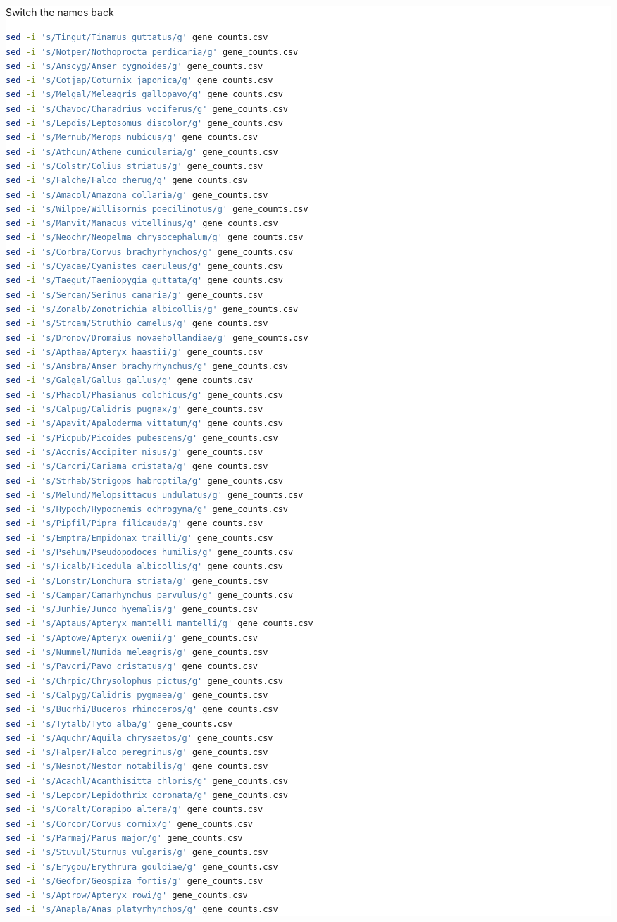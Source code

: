 Switch the names back
```bash
sed -i 's/Tingut/Tinamus guttatus/g' gene_counts.csv
sed -i 's/Notper/Nothoprocta perdicaria/g' gene_counts.csv
sed -i 's/Anscyg/Anser cygnoides/g' gene_counts.csv
sed -i 's/Cotjap/Coturnix japonica/g' gene_counts.csv
sed -i 's/Melgal/Meleagris gallopavo/g' gene_counts.csv
sed -i 's/Chavoc/Charadrius vociferus/g' gene_counts.csv
sed -i 's/Lepdis/Leptosomus discolor/g' gene_counts.csv
sed -i 's/Mernub/Merops nubicus/g' gene_counts.csv
sed -i 's/Athcun/Athene cunicularia/g' gene_counts.csv
sed -i 's/Colstr/Colius striatus/g' gene_counts.csv
sed -i 's/Falche/Falco cherug/g' gene_counts.csv
sed -i 's/Amacol/Amazona collaria/g' gene_counts.csv
sed -i 's/Wilpoe/Willisornis poecilinotus/g' gene_counts.csv
sed -i 's/Manvit/Manacus vitellinus/g' gene_counts.csv
sed -i 's/Neochr/Neopelma chrysocephalum/g' gene_counts.csv
sed -i 's/Corbra/Corvus brachyrhynchos/g' gene_counts.csv
sed -i 's/Cyacae/Cyanistes caeruleus/g' gene_counts.csv
sed -i 's/Taegut/Taeniopygia guttata/g' gene_counts.csv
sed -i 's/Sercan/Serinus canaria/g' gene_counts.csv
sed -i 's/Zonalb/Zonotrichia albicollis/g' gene_counts.csv
sed -i 's/Strcam/Struthio camelus/g' gene_counts.csv
sed -i 's/Dronov/Dromaius novaehollandiae/g' gene_counts.csv
sed -i 's/Apthaa/Apteryx haastii/g' gene_counts.csv
sed -i 's/Ansbra/Anser brachyrhynchus/g' gene_counts.csv
sed -i 's/Galgal/Gallus gallus/g' gene_counts.csv
sed -i 's/Phacol/Phasianus colchicus/g' gene_counts.csv
sed -i 's/Calpug/Calidris pugnax/g' gene_counts.csv
sed -i 's/Apavit/Apaloderma vittatum/g' gene_counts.csv
sed -i 's/Picpub/Picoides pubescens/g' gene_counts.csv
sed -i 's/Accnis/Accipiter nisus/g' gene_counts.csv
sed -i 's/Carcri/Cariama cristata/g' gene_counts.csv
sed -i 's/Strhab/Strigops habroptila/g' gene_counts.csv
sed -i 's/Melund/Melopsittacus undulatus/g' gene_counts.csv
sed -i 's/Hypoch/Hypocnemis ochrogyna/g' gene_counts.csv
sed -i 's/Pipfil/Pipra filicauda/g' gene_counts.csv
sed -i 's/Emptra/Empidonax trailli/g' gene_counts.csv
sed -i 's/Psehum/Pseudopodoces humilis/g' gene_counts.csv
sed -i 's/Ficalb/Ficedula albicollis/g' gene_counts.csv
sed -i 's/Lonstr/Lonchura striata/g' gene_counts.csv
sed -i 's/Campar/Camarhynchus parvulus/g' gene_counts.csv
sed -i 's/Junhie/Junco hyemalis/g' gene_counts.csv
sed -i 's/Aptaus/Apteryx mantelli mantelli/g' gene_counts.csv
sed -i 's/Aptowe/Apteryx owenii/g' gene_counts.csv
sed -i 's/Nummel/Numida meleagris/g' gene_counts.csv
sed -i 's/Pavcri/Pavo cristatus/g' gene_counts.csv
sed -i 's/Chrpic/Chrysolophus pictus/g' gene_counts.csv
sed -i 's/Calpyg/Calidris pygmaea/g' gene_counts.csv
sed -i 's/Bucrhi/Buceros rhinoceros/g' gene_counts.csv
sed -i 's/Tytalb/Tyto alba/g' gene_counts.csv
sed -i 's/Aquchr/Aquila chrysaetos/g' gene_counts.csv
sed -i 's/Falper/Falco peregrinus/g' gene_counts.csv
sed -i 's/Nesnot/Nestor notabilis/g' gene_counts.csv
sed -i 's/Acachl/Acanthisitta chloris/g' gene_counts.csv
sed -i 's/Lepcor/Lepidothrix coronata/g' gene_counts.csv
sed -i 's/Coralt/Corapipo altera/g' gene_counts.csv
sed -i 's/Corcor/Corvus cornix/g' gene_counts.csv
sed -i 's/Parmaj/Parus major/g' gene_counts.csv
sed -i 's/Stuvul/Sturnus vulgaris/g' gene_counts.csv
sed -i 's/Erygou/Erythrura gouldiae/g' gene_counts.csv
sed -i 's/Geofor/Geospiza fortis/g' gene_counts.csv
sed -i 's/Aptrow/Apteryx rowi/g' gene_counts.csv
sed -i 's/Anapla/Anas platyrhynchos/g' gene_counts.csv
```